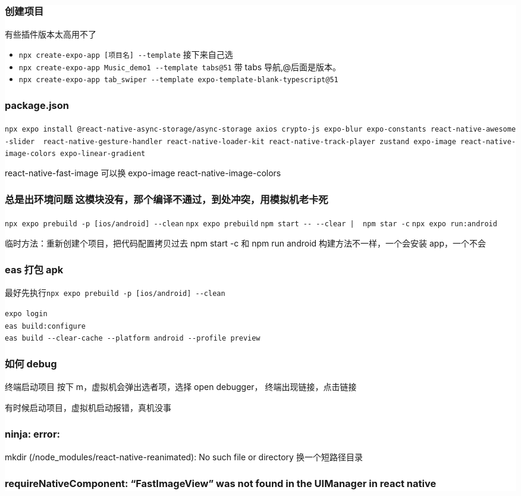 ### 创建项目

有些插件版本太高用不了

- `npx create-expo-app [项目名] --template` 接下来自己选
- `npx create-expo-app Music_demo1 --template tabs@51` 带 tabs 导航,@后面是版本。
- `npx create-expo-app tab_swiper --template expo-template-blank-typescript@51`

### package.json

```shell
npx expo install @react-native-async-storage/async-storage axios crypto-js expo-blur expo-constants react-native-awesome-slider  react-native-gesture-handler react-native-loader-kit react-native-track-player zustand expo-image react-native-image-colors expo-linear-gradient
```

react-native-fast-image 可以换 expo-image
react-native-image-colors

### 总是出环境问题 这模块没有，那个编译不通过，到处冲突，用模拟机老卡死

`npx expo prebuild -p [ios/android] --clean`
`npx expo prebuild`
`npm start -- --clear |  npm star -c`
`npx expo run:android`

临时方法：重新创建个项目，把代码配置拷贝过去
npm start -c 和 npm run android 构建方法不一样，一个会安装 app，一个不会

### eas 打包 apk

最好先执行`npx expo prebuild -p [ios/android] --clean`

```shell
expo login
eas build:configure
eas build --clear-cache --platform android --profile preview
```

### 如何 debug

终端启动项目
按下 m，虚拟机会弹出选者项，选择 open debugger，
终端出现链接，点击链接

有时候启动项目，虚拟机启动报错，真机没事

### ninja: error:

mkdir (/node_modules/react-native-reanimated): No such file or directory
换一个短路径目录

### requireNativeComponent: “FastImageView” was not found in the UIManager in react native
